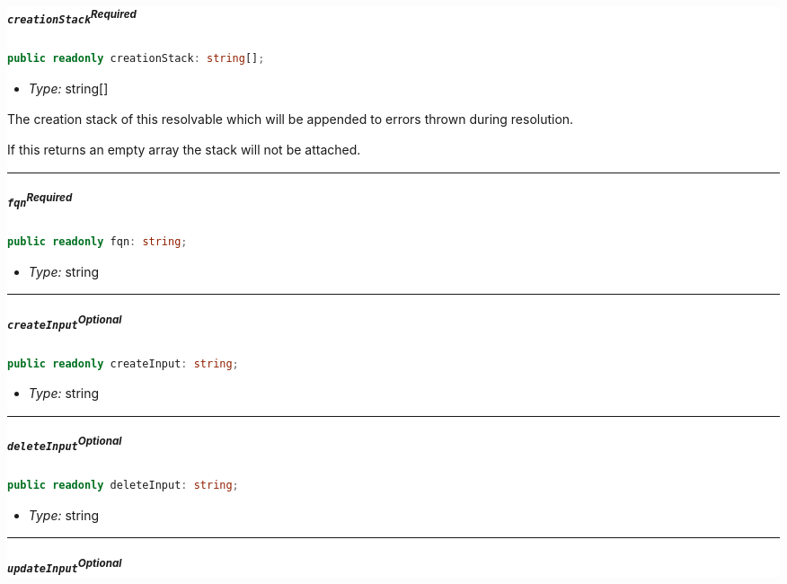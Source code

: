 
##### `creationStack`<sup>Required</sup> <a name="creationStack" id="rhizo-co-terraform-provider-oci.functionsInvokeFunction.FunctionsInvokeFunctionTimeoutsOutputReference.property.creationStack"></a>

```typescript
public readonly creationStack: string[];
```

- *Type:* string[]

The creation stack of this resolvable which will be appended to errors thrown during resolution.

If this returns an empty array the stack will not be attached.

---

##### `fqn`<sup>Required</sup> <a name="fqn" id="rhizo-co-terraform-provider-oci.functionsInvokeFunction.FunctionsInvokeFunctionTimeoutsOutputReference.property.fqn"></a>

```typescript
public readonly fqn: string;
```

- *Type:* string

---

##### `createInput`<sup>Optional</sup> <a name="createInput" id="rhizo-co-terraform-provider-oci.functionsInvokeFunction.FunctionsInvokeFunctionTimeoutsOutputReference.property.createInput"></a>

```typescript
public readonly createInput: string;
```

- *Type:* string

---

##### `deleteInput`<sup>Optional</sup> <a name="deleteInput" id="rhizo-co-terraform-provider-oci.functionsInvokeFunction.FunctionsInvokeFunctionTimeoutsOutputReference.property.deleteInput"></a>

```typescript
public readonly deleteInput: string;
```

- *Type:* string

---

##### `updateInput`<sup>Optional</sup> <a name="updateInput" id="rhizo-co-terraform-provider-oci.functionsInvokeFunction.FunctionsInvokeFunctionTimeoutsOutputReference.property.updateInput"></a>
